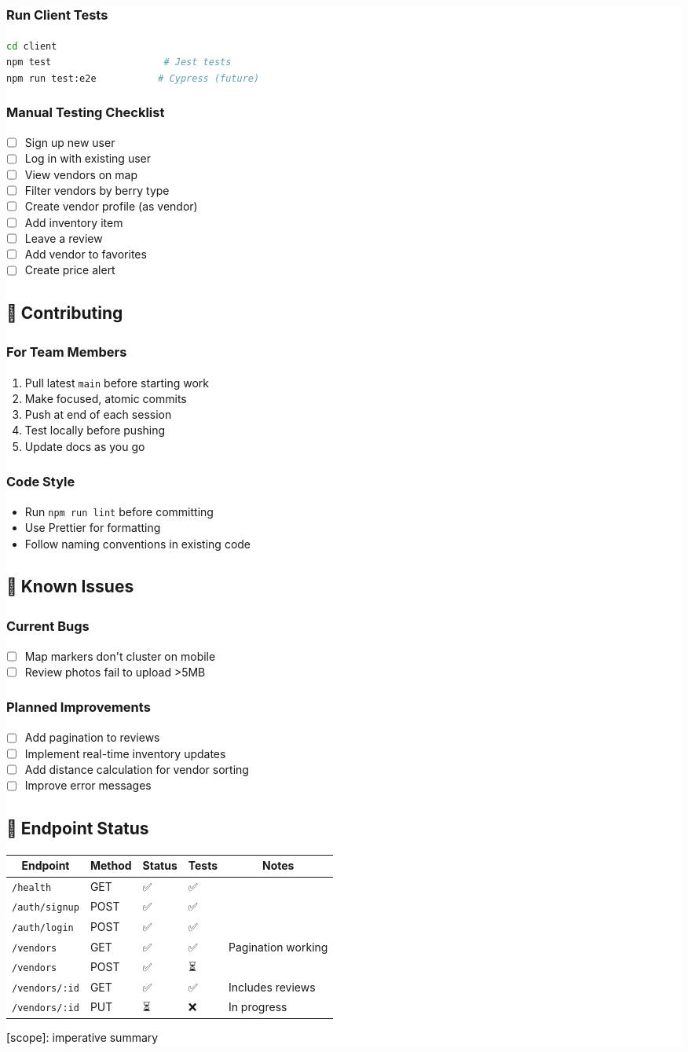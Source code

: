 ### Run Client Tests
```bash
cd client
npm test                    # Jest tests
npm run test:e2e           # Cypress (future)
```

### Manual Testing Checklist
- [ ] Sign up new user
- [ ] Log in with existing user
- [ ] View vendors on map
- [ ] Filter vendors by berry type
- [ ] Create vendor profile (as vendor)
- [ ] Add inventory item
- [ ] Leave a review
- [ ] Add vendor to favorites
- [ ] Create price alert

## 🤝 Contributing

### For Team Members
1. Pull latest `main` before starting work
2. Make focused, atomic commits
3. Push at end of each session
4. Test locally before pushing
5. Update docs as you go

### Code Style
- Run `npm run lint` before committing
- Use Prettier for formatting
- Follow naming conventions in existing code

## 🐛 Known Issues

### Current Bugs
- [ ] Map markers don't cluster on mobile
- [ ] Review photos fail to upload >5MB

### Planned Improvements
- [ ] Add pagination to reviews
- [ ] Implement real-time inventory updates
- [ ] Add distance calculation for vendor sorting
- [ ] Improve error messages

## 📝 Endpoint Status

| Endpoint | Method | Status | Tests | Notes |
|----------|--------|--------|-------|-------|
| `/health` | GET | ✅ | ✅ | |
| `/auth/signup` | POST | ✅ | ✅ | |
| `/auth/login` | POST | ✅ | ✅ | |
| `/vendors` | GET | ✅ | ✅ | Pagination working |
| `/vendors` | POST | ✅ | ⏳ | |
| `/vendors/:id` | GET | ✅ | ✅ | Includes reviews |
| `/vendors/:id` | PUT | ⏳ | ❌ | In progress |

[scope]: imperative summary